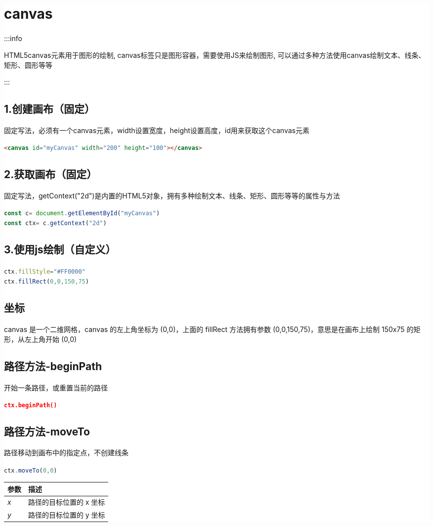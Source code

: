 # canvas

:::info

HTML5canvas元素用于图形的绘制, canvas标签只是图形容器，需要使用JS来绘制图形, 可以通过多种方法使用canvas绘制文本、线条、矩形、圆形等等

:::

## 1.创建画布（固定）

固定写法，必须有一个canvas元素，width设置宽度，height设置高度，id用来获取这个canvas元素

```html
<canvas id="myCanvas" width="200" height="100"></canvas>
```

## 2.获取画布（固定）

固定写法，getContext("2d")是内置的HTML5对象，拥有多种绘制文本、线条、矩形、圆形等等的属性与方法

```js
const c= document.getElementById("myCanvas")
const ctx= c.getContext("2d")
```

## 3.使用js绘制（自定义）

```js
ctx.fillStyle="#FF0000"
ctx.fillRect(0,0,150,75)
```

## 坐标

canvas 是一个二维网格，canvas 的左上角坐标为 (0,0)，上面的 fillRect 方法拥有参数 (0,0,150,75)，意思是在画布上绘制 150x75 的矩形，从左上角开始 (0,0)

## 路径方法-beginPath

开始一条路径，或重置当前的路径

```json
ctx.beginPath()
```

## 路径方法-moveTo

路径移动到画布中的指定点，不创建线条

```js
ctx.moveTo(0,0)
```

| 参数 | 描述                    |
| :--- | :---------------------- |
| *x*  | 路径的目标位置的 x 坐标 |
| *y*  | 路径的目标位置的 y 坐标 |
